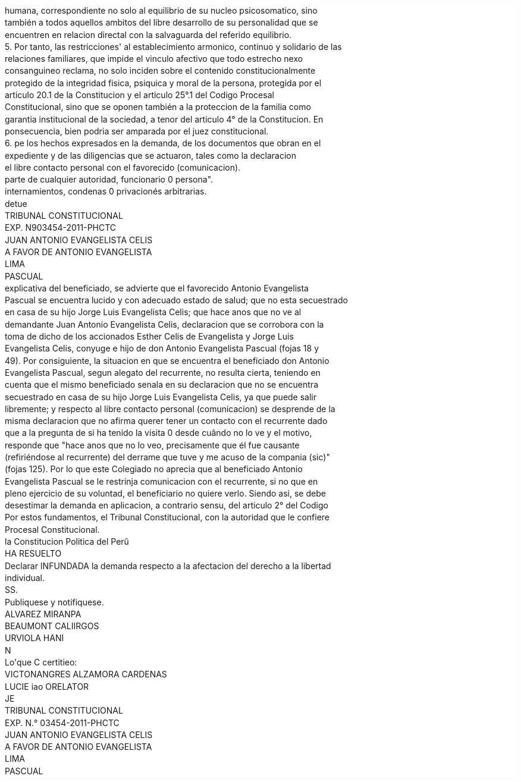 humana, correspondiente no solo al equilibrio de su nucleo psicosomatico, sino  
también a todos aquellos ambitos del libre desarrollo de su personalidad que se  
encuentren en relacion directal con la salvaguarda del referido equilibrio.  
5. Por tanto, las restricciones' al establecimiento armonico, continuo y solidario de las  
relaciones familiares, que impide el vinculo afectivo que todo estrecho nexo  
consanguineo reclama, no solo inciden sobre el contenido constitucionalmente  
protegido de la integridad fisica, psiquica y moral de la persona, protegida por el  
articulo 20.1 de la Constitucion y el articulo 25°.1 del Codigo Procesal  
Constitucional, sino que se oponen también a la proteccion de la familia como  
garantia institucional de la sociedad, a tenor del articulo 4° de la Constitucion. En  
ponsecuencia, bien podria ser amparada por el juez constitucional.  
6. pe los hechos expresados en la demanda, de los documentos que obran en el  
expediente y de las diligencias que se actuaron, tales como la declaracion  
el libre contacto personal con el favorecido (comunicacion).  
parte de cualquier autoridad, funcionario 0 persona".  
internamientos, condenas 0 privacionés arbitrarias.  
detue  
TRIBUNAL CONSTITUCIONAL  
EXP. N903454-2011-PHCTC  
JUAN ANTONIO EVANGELISTA CELIS  
A FAVOR DE ANTONIO EVANGELISTA  
LIMA  
PASCUAL  
explicativa del beneficiado, se advierte que el favorecido Antonio Evangelista  
Pascual se encuentra lucido y con adecuado estado de salud; que no esta secuestrado  
en casa de su hijo Jorge Luis Evangelista Celis; que hace anos que no ve al  
demandante Juan Antonio Evangelista Celis, declaracion que se corrobora con la  
toma de dicho de los accionados Esther Celis de Evangelista y Jorge Luis  
Evangelista Celis, conyuge e hijo de don Antonio Evangelista Pascual (fojas 18 y  
49). Por consiguiente, la situacion en que se encuentra el beneficiado don Antonio  
Evangelista Pascual, segun alegato del recurrente, no resulta cierta, teniendo en  
cuenta que el mismo beneficiado senala en su declaracion que no se encuentra  
secuestrado en casa de su hijo Jorge Luis Evangelista Celis, ya que puede salir  
libremente; y respecto al libre contacto personal (comunicacion) se desprende de la  
misma declaracion que no afirma querer tener un contacto con el recurrente dado  
que a la pregunta de si ha tenido la visita 0 desde cuândo no lo ve y el motivo,  
responde que "hace anos que no lo veo, precisamente que él fue causante  
(refiriéndose al recurrente) del derrame que tuve y me acuso de la compania (sic)"  
(fojas 125). Por lo que este Colegiado no aprecia que al beneficiado Antonio  
Evangelista Pascual se le restrinja comunicacion con el recurrente, si no que en  
pleno ejercicio de su voluntad, el beneficiario no quiere verlo. Siendo asi, se debe  
desestimar la demanda en aplicacion, a contrario sensu, del articulo 2° del Codigo  
Por estos fundamentos, el Tribunal Constitucional, con la autoridad que le confiere  
Procesal Constitucional.  
la Constitucion Politica del Perû  
HA RESUELTO  
Declarar INFUNDADA la demanda respecto a la afectacion del derecho a la libertad  
individual.  
SS.  
Publiquese y notifiquese.  
ALVAREZ MIRANPA  
BEAUMONT CALIIRGOS  
URVIOLA HANI  
N  
Lo'que C certitieo:  
VICTONANGRES ALZAMORA CARDENAS  
LUCIE iao ORELATOR  
JE  
TRIBUNAL CONSTITUCIONAL  
EXP. N.° 03454-2011-PHCTC  
JUAN ANTONIO EVANGELISTA CELIS  
A FAVOR DE ANTONIO EVANGELISTA  
LIMA  
PASCUAL  